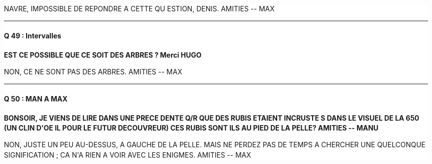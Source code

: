 NAVRE, IMPOSSIBLE DE REPONDRE A CETTE QU ESTION, DENIS. AMITIES -- MAX

---

#### Q 49 : Intervalles

**EST CE POSSIBLE QUE CE SOIT DES ARBRES ? Merci HUGO**

NON, CE NE SONT PAS DES ARBRES. AMITIES -- MAX

---

#### Q 50 : MAN A MAX

**BONSOIR, JE VIENS DE LIRE DANS UNE PRECE DENTE Q/R QUE
 DES RUBIS ETAIENT INCRUSTE S DANS LE VISUEL DE LA 650 (UN CLIN D'OE IL
POUR LE FUTUR DECOUVREUR) CES RUBIS SONT ILS AU PIED DE LA PELLE?
AMITIES -- MANU**

NON, JUSTE UN PEU AU-DESSUS, A GAUCHE DE  LA PELLE.
MAIS NE PERDEZ PAS DE TEMPS A  CHERCHER UNE QUELCONQUE SIGNIFICATION ;
CA N'A RIEN A VOIR AVEC LES ENIGMES. AMITIES -- MAX